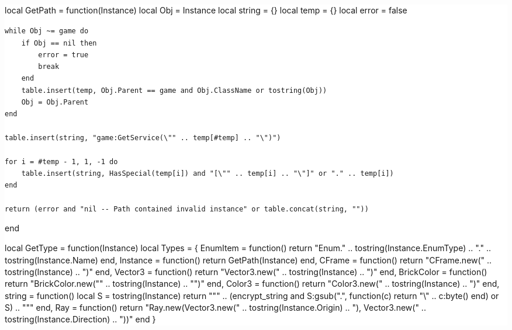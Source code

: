 local GetPath = function(Instance)
	local Obj = Instance
	local string = {}
	local temp = {}
	local error = false
 
	while Obj ~= game do
		if Obj == nil then
			error = true
			break
		end
		table.insert(temp, Obj.Parent == game and Obj.ClassName or tostring(Obj))
		Obj = Obj.Parent
	end
 
	table.insert(string, "game:GetService(\"" .. temp[#temp] .. "\")")
 
	for i = #temp - 1, 1, -1 do
		table.insert(string, HasSpecial(temp[i]) and "[\"" .. temp[i] .. "\"]" or "." .. temp[i])
	end
 
	return (error and "nil -- Path contained invalid instance" or table.concat(string, ""))
end
 
local GetType = function(Instance)
	local Types = 
	{
		EnumItem = function()
			return "Enum." .. tostring(Instance.EnumType) .. "." .. tostring(Instance.Name)
		end,
		Instance = function()
			return GetPath(Instance)
		end,
		CFrame = function()
			return "CFrame.new(" .. tostring(Instance) .. ")"
		end,
		Vector3 = function()
			return "Vector3.new(" .. tostring(Instance) .. ")"
		end,
		BrickColor = function()
			return "BrickColor.new(\"" .. tostring(Instance) .. "\")"
		end,
		Color3 = function()
			return "Color3.new(" .. tostring(Instance) .. ")"
		end,
		string = function()
			local S = tostring(Instance)
			return "\"" .. (encrypt_string and S:gsub(".", function(c) return "\\" .. c:byte() end) or S) .. "\""
		end,
		Ray = function()
			return "Ray.new(Vector3.new(" .. tostring(Instance.Origin) .. "), Vector3.new(" .. tostring(Instance.Direction) .. "))"
		end
	}
 